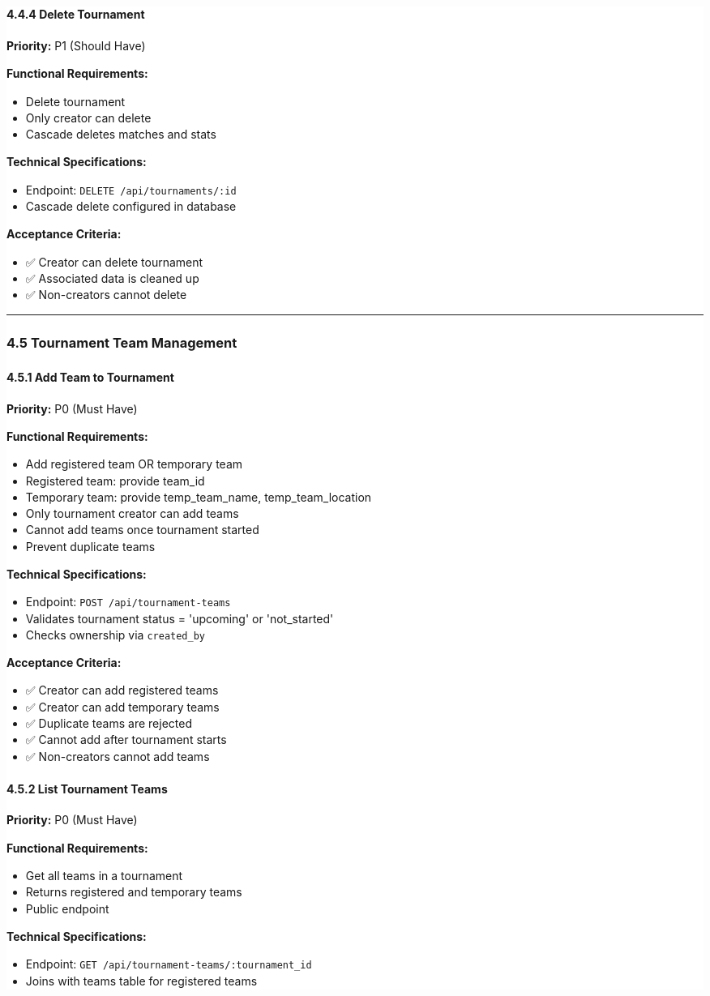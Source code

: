 #### 4.4.4 Delete Tournament
**Priority:** P1 (Should Have)

**Functional Requirements:**
- Delete tournament
- Only creator can delete
- Cascade deletes matches and stats

**Technical Specifications:**
- Endpoint: `DELETE /api/tournaments/:id`
- Cascade delete configured in database

**Acceptance Criteria:**
- ✅ Creator can delete tournament
- ✅ Associated data is cleaned up
- ✅ Non-creators cannot delete

---

### 4.5 Tournament Team Management

#### 4.5.1 Add Team to Tournament
**Priority:** P0 (Must Have)

**Functional Requirements:**
- Add registered team OR temporary team
- Registered team: provide team_id
- Temporary team: provide temp_team_name, temp_team_location
- Only tournament creator can add teams
- Cannot add teams once tournament started
- Prevent duplicate teams

**Technical Specifications:**
- Endpoint: `POST /api/tournament-teams`
- Validates tournament status = 'upcoming' or 'not_started'
- Checks ownership via `created_by`

**Acceptance Criteria:**
- ✅ Creator can add registered teams
- ✅ Creator can add temporary teams
- ✅ Duplicate teams are rejected
- ✅ Cannot add after tournament starts
- ✅ Non-creators cannot add teams

#### 4.5.2 List Tournament Teams
**Priority:** P0 (Must Have)

**Functional Requirements:**
- Get all teams in a tournament
- Returns registered and temporary teams
- Public endpoint

**Technical Specifications:**
- Endpoint: `GET /api/tournament-teams/:tournament_id`
- Joins with teams table for registered teams
